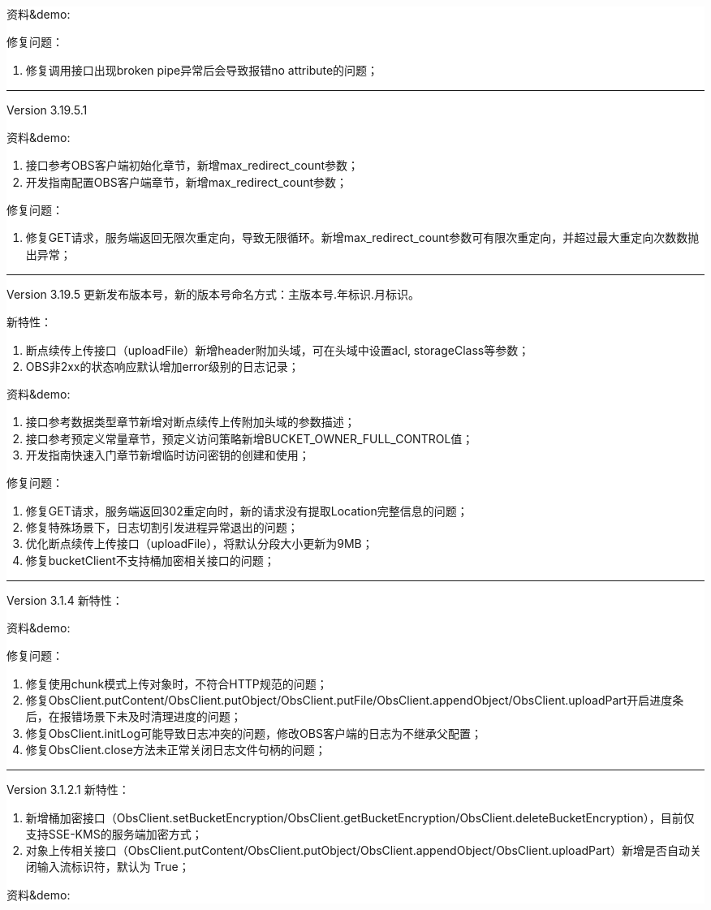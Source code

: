 资料&demo:

修复问题：
1. 修复调用接口出现broken pipe异常后会导致报错no attribute的问题；
-------------------------------------------------------------------------------------------------

Version 3.19.5.1

资料&demo:
1. 接口参考OBS客户端初始化章节，新增max_redirect_count参数；
2. 开发指南配置OBS客户端章节，新增max_redirect_count参数；

修复问题：
1. 修复GET请求，服务端返回无限次重定向，导致无限循环。新增max_redirect_count参数可有限次重定向，并超过最大重定向次数数抛出异常；
-------------------------------------------------------------------------------------------------

Version 3.19.5
更新发布版本号，新的版本号命名方式：主版本号.年标识.月标识。

新特性：
1. 断点续传上传接口（uploadFile）新增header附加头域，可在头域中设置acl, storageClass等参数；
2. OBS非2xx的状态响应默认增加error级别的日志记录；

资料&demo:
1. 接口参考数据类型章节新增对断点续传上传附加头域的参数描述；
2. 接口参考预定义常量章节，预定义访问策略新增BUCKET_OWNER_FULL_CONTROL值；
3. 开发指南快速入门章节新增临时访问密钥的创建和使用；

修复问题：
1. 修复GET请求，服务端返回302重定向时，新的请求没有提取Location完整信息的问题；
2. 修复特殊场景下，日志切割引发进程异常退出的问题；
3. 优化断点续传上传接口（uploadFile），将默认分段大小更新为9MB；
4. 修复bucketClient不支持桶加密相关接口的问题；
-------------------------------------------------------------------------------------------------

Version 3.1.4
新特性：

资料&demo:

修复问题：
1. 修复使用chunk模式上传对象时，不符合HTTP规范的问题；
2. 修复ObsClient.putContent/ObsClient.putObject/ObsClient.putFile/ObsClient.appendObject/ObsClient.uploadPart开启进度条后，在报错场景下未及时清理进度的问题；
3. 修复ObsClient.initLog可能导致日志冲突的问题，修改OBS客户端的日志为不继承父配置；
4. 修复ObsClient.close方法未正常关闭日志文件句柄的问题；

-------------------------------------------------------------------------------------------------

Version 3.1.2.1
新特性：
1. 新增桶加密接口（ObsClient.setBucketEncryption/ObsClient.getBucketEncryption/ObsClient.deleteBucketEncryption），目前仅支持SSE-KMS的服务端加密方式；
2. 对象上传相关接口（ObsClient.putContent/ObsClient.putObject/ObsClient.appendObject/ObsClient.uploadPart）新增是否自动关闭输入流标识符，默认为 True；

资料&demo:
